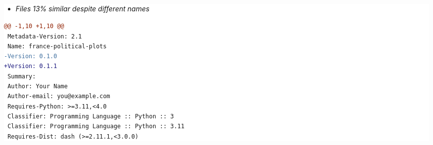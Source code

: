  * *Files 13% similar despite different names*

```diff
@@ -1,10 +1,10 @@
 Metadata-Version: 2.1
 Name: france-political-plots
-Version: 0.1.0
+Version: 0.1.1
 Summary: 
 Author: Your Name
 Author-email: you@example.com
 Requires-Python: >=3.11,<4.0
 Classifier: Programming Language :: Python :: 3
 Classifier: Programming Language :: Python :: 3.11
 Requires-Dist: dash (>=2.11.1,<3.0.0)
```

